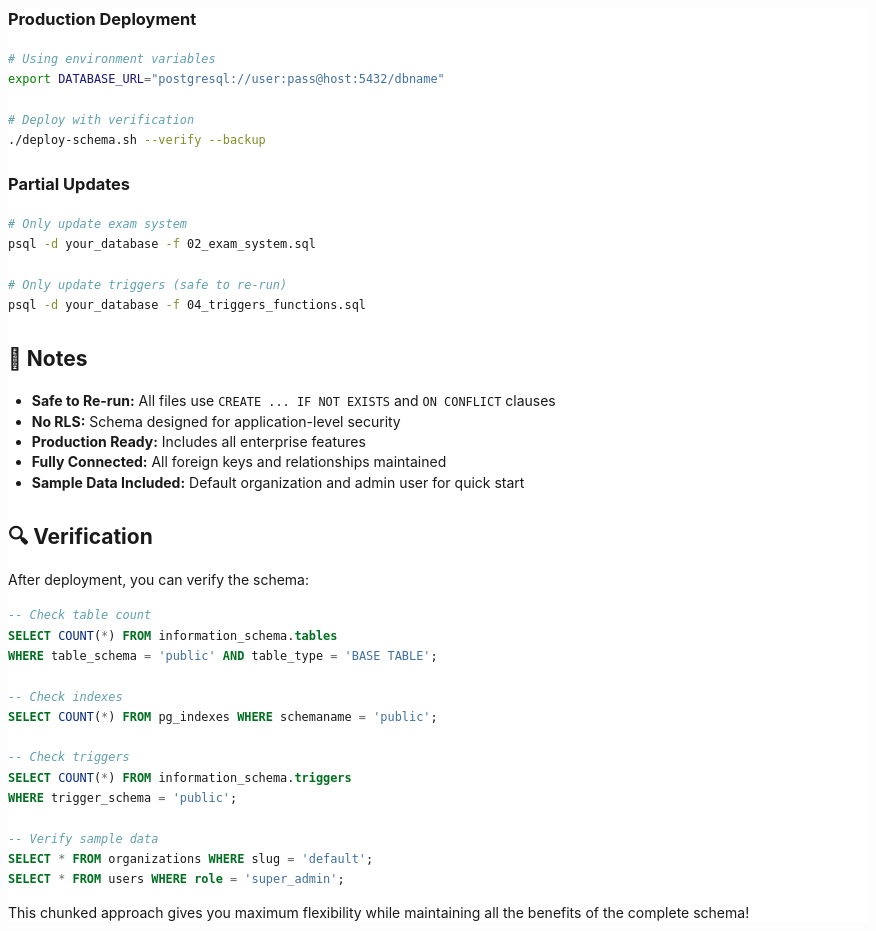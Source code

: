 ### Production Deployment
```bash
# Using environment variables
export DATABASE_URL="postgresql://user:pass@host:5432/dbname"

# Deploy with verification
./deploy-schema.sh --verify --backup
```

### Partial Updates
```bash
# Only update exam system
psql -d your_database -f 02_exam_system.sql

# Only update triggers (safe to re-run)
psql -d your_database -f 04_triggers_functions.sql
```

## 📝 Notes

- **Safe to Re-run:** All files use `CREATE ... IF NOT EXISTS` and `ON CONFLICT` clauses
- **No RLS:** Schema designed for application-level security
- **Production Ready:** Includes all enterprise features
- **Fully Connected:** All foreign keys and relationships maintained
- **Sample Data Included:** Default organization and admin user for quick start

## 🔍 Verification

After deployment, you can verify the schema:

```sql
-- Check table count
SELECT COUNT(*) FROM information_schema.tables 
WHERE table_schema = 'public' AND table_type = 'BASE TABLE';

-- Check indexes
SELECT COUNT(*) FROM pg_indexes WHERE schemaname = 'public';

-- Check triggers
SELECT COUNT(*) FROM information_schema.triggers 
WHERE trigger_schema = 'public';

-- Verify sample data
SELECT * FROM organizations WHERE slug = 'default';
SELECT * FROM users WHERE role = 'super_admin';
```

This chunked approach gives you maximum flexibility while maintaining all the benefits of the complete schema!
